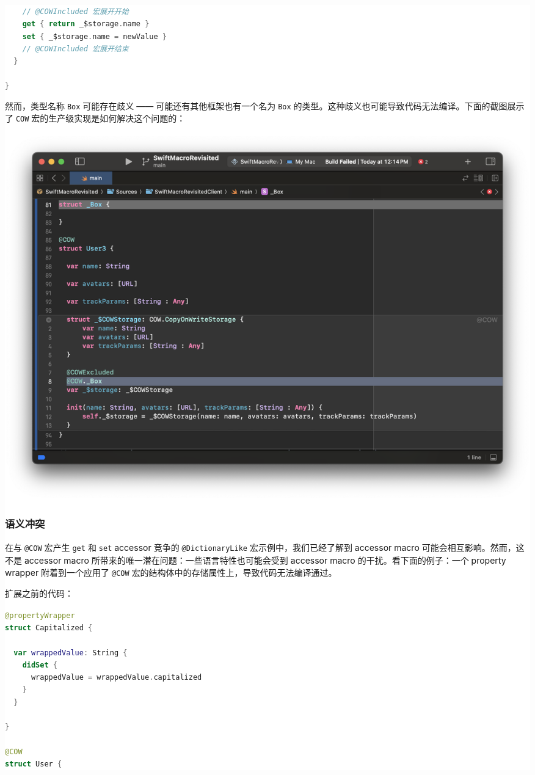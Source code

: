 ```swift
    // @COWIncluded 宏展开开始
    get { return _$storage.name }
    set { _$storage.name = newValue }
    // @COWIncluded 宏展开结束
  }

}
```

然而，类型名称 `Box` 可能存在歧义 —— 可能还有其他框架也有一个名为 `Box` 的类型。这种歧义也可能导致代码无法编译。下面的截图展示了 `COW` 宏的生产级实现是如何解决这个问题的：

![生产级的 @COW 宏解决潜在的名称冲突](prod-level-cow-macro-resolves-non-fully-qualified-name-conflicts.png "生产级的 @COW 宏解决潜在的名称冲突")

### 语义冲突

在与 `@COW` 宏产生 `get` 和 `set` accessor 竞争的 `@DictionaryLike` 宏示例中，我们已经了解到 accessor macro 可能会相互影响。然而，这不是 accessor macro 所带来的唯一潜在问题：一些语言特性也可能会受到 accessor macro 的干扰。看下面的例子：一个 property wrapper 附着到一个应用了 `@COW` 宏的结构体中的存储属性上，导致代码无法编译通过。

扩展之前的代码：

```swift
@propertyWrapper
struct Capitalized {
  
  var wrappedValue: String {
    didSet {
      wrappedValue = wrappedValue.capitalized
    }
  }
  
}

@COW
struct User {
```